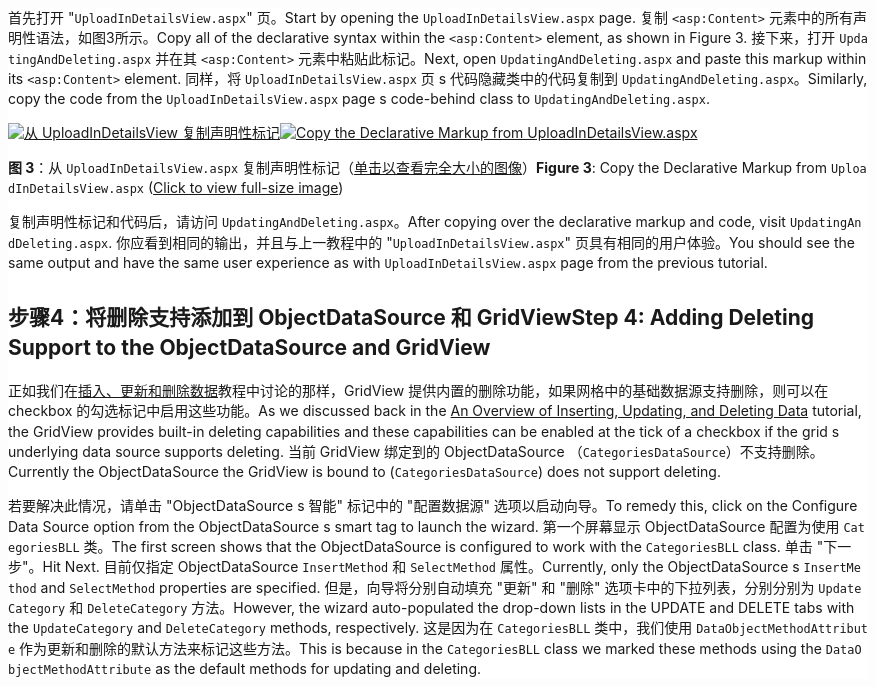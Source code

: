 <span data-ttu-id="a0972-158">首先打开 "`UploadInDetailsView.aspx`" 页。</span><span class="sxs-lookup"><span data-stu-id="a0972-158">Start by opening the `UploadInDetailsView.aspx` page.</span></span> <span data-ttu-id="a0972-159">复制 `<asp:Content>` 元素中的所有声明性语法，如图3所示。</span><span class="sxs-lookup"><span data-stu-id="a0972-159">Copy all of the declarative syntax within the `<asp:Content>` element, as shown in Figure 3.</span></span> <span data-ttu-id="a0972-160">接下来，打开 `UpdatingAndDeleting.aspx` 并在其 `<asp:Content>` 元素中粘贴此标记。</span><span class="sxs-lookup"><span data-stu-id="a0972-160">Next, open `UpdatingAndDeleting.aspx` and paste this markup within its `<asp:Content>` element.</span></span> <span data-ttu-id="a0972-161">同样，将 `UploadInDetailsView.aspx` 页 s 代码隐藏类中的代码复制到 `UpdatingAndDeleting.aspx`。</span><span class="sxs-lookup"><span data-stu-id="a0972-161">Similarly, copy the code from the `UploadInDetailsView.aspx` page s code-behind class to `UpdatingAndDeleting.aspx`.</span></span>

<span data-ttu-id="a0972-162">[![从 UploadInDetailsView 复制声明性标记](updating-and-deleting-existing-binary-data-cs/_static/image3.gif)](updating-and-deleting-existing-binary-data-cs/_static/image5.png)</span><span class="sxs-lookup"><span data-stu-id="a0972-162">[![Copy the Declarative Markup from UploadInDetailsView.aspx](updating-and-deleting-existing-binary-data-cs/_static/image3.gif)](updating-and-deleting-existing-binary-data-cs/_static/image5.png)</span></span>

<span data-ttu-id="a0972-163">**图 3**：从 `UploadInDetailsView.aspx` 复制声明性标记（[单击以查看完全大小的图像](updating-and-deleting-existing-binary-data-cs/_static/image6.png)）</span><span class="sxs-lookup"><span data-stu-id="a0972-163">**Figure 3**: Copy the Declarative Markup from `UploadInDetailsView.aspx` ([Click to view full-size image](updating-and-deleting-existing-binary-data-cs/_static/image6.png))</span></span>

<span data-ttu-id="a0972-164">复制声明性标记和代码后，请访问 `UpdatingAndDeleting.aspx`。</span><span class="sxs-lookup"><span data-stu-id="a0972-164">After copying over the declarative markup and code, visit `UpdatingAndDeleting.aspx`.</span></span> <span data-ttu-id="a0972-165">你应看到相同的输出，并且与上一教程中的 "`UploadInDetailsView.aspx`" 页具有相同的用户体验。</span><span class="sxs-lookup"><span data-stu-id="a0972-165">You should see the same output and have the same user experience as with `UploadInDetailsView.aspx` page from the previous tutorial.</span></span>

## <a name="step-4-adding-deleting-support-to-the-objectdatasource-and-gridview"></a><span data-ttu-id="a0972-166">步骤4：将删除支持添加到 ObjectDataSource 和 GridView</span><span class="sxs-lookup"><span data-stu-id="a0972-166">Step 4: Adding Deleting Support to the ObjectDataSource and GridView</span></span>

<span data-ttu-id="a0972-167">正如我们在[插入、更新和删除数据](../editing-inserting-and-deleting-data/an-overview-of-inserting-updating-and-deleting-data-cs.md)教程中讨论的那样，GridView 提供内置的删除功能，如果网格中的基础数据源支持删除，则可以在 checkbox 的勾选标记中启用这些功能。</span><span class="sxs-lookup"><span data-stu-id="a0972-167">As we discussed back in the [An Overview of Inserting, Updating, and Deleting Data](../editing-inserting-and-deleting-data/an-overview-of-inserting-updating-and-deleting-data-cs.md) tutorial, the GridView provides built-in deleting capabilities and these capabilities can be enabled at the tick of a checkbox if the grid s underlying data source supports deleting.</span></span> <span data-ttu-id="a0972-168">当前 GridView 绑定到的 ObjectDataSource （`CategoriesDataSource`）不支持删除。</span><span class="sxs-lookup"><span data-stu-id="a0972-168">Currently the ObjectDataSource the GridView is bound to (`CategoriesDataSource`) does not support deleting.</span></span>

<span data-ttu-id="a0972-169">若要解决此情况，请单击 "ObjectDataSource s 智能" 标记中的 "配置数据源" 选项以启动向导。</span><span class="sxs-lookup"><span data-stu-id="a0972-169">To remedy this, click on the Configure Data Source option from the ObjectDataSource s smart tag to launch the wizard.</span></span> <span data-ttu-id="a0972-170">第一个屏幕显示 ObjectDataSource 配置为使用 `CategoriesBLL` 类。</span><span class="sxs-lookup"><span data-stu-id="a0972-170">The first screen shows that the ObjectDataSource is configured to work with the `CategoriesBLL` class.</span></span> <span data-ttu-id="a0972-171">单击 "下一步"。</span><span class="sxs-lookup"><span data-stu-id="a0972-171">Hit Next.</span></span> <span data-ttu-id="a0972-172">目前仅指定 ObjectDataSource `InsertMethod` 和 `SelectMethod` 属性。</span><span class="sxs-lookup"><span data-stu-id="a0972-172">Currently, only the ObjectDataSource s `InsertMethod` and `SelectMethod` properties are specified.</span></span> <span data-ttu-id="a0972-173">但是，向导将分别自动填充 "更新" 和 "删除" 选项卡中的下拉列表，分别分别为 `UpdateCategory` 和 `DeleteCategory` 方法。</span><span class="sxs-lookup"><span data-stu-id="a0972-173">However, the wizard auto-populated the drop-down lists in the UPDATE and DELETE tabs with the `UpdateCategory` and `DeleteCategory` methods, respectively.</span></span> <span data-ttu-id="a0972-174">这是因为在 `CategoriesBLL` 类中，我们使用 `DataObjectMethodAttribute` 作为更新和删除的默认方法来标记这些方法。</span><span class="sxs-lookup"><span data-stu-id="a0972-174">This is because in the `CategoriesBLL` class we marked these methods using the `DataObjectMethodAttribute` as the default methods for updating and deleting.</span></span>
